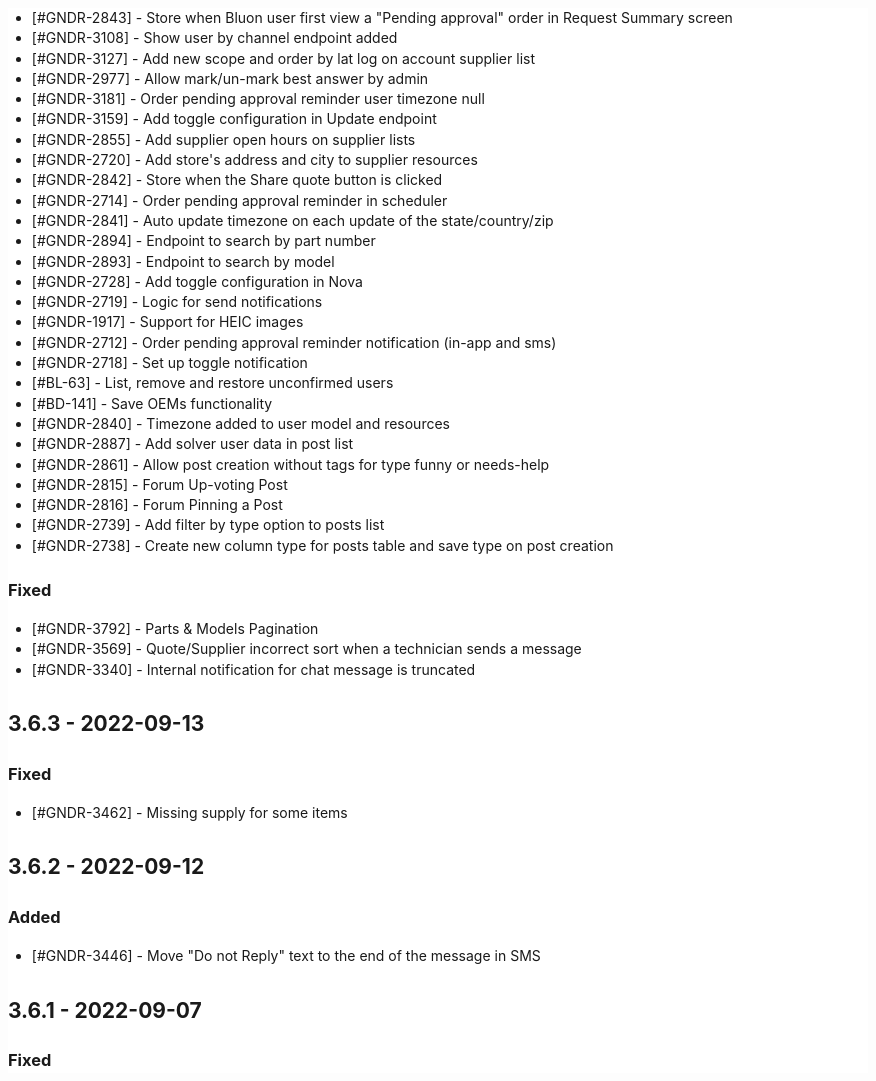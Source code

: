 - [#GNDR-2843] - Store when Bluon user first view a "Pending approval" order in Request Summary screen
- [#GNDR-3108] - Show user by channel endpoint added
- [#GNDR-3127] - Add new scope and order by lat log on account supplier list
- [#GNDR-2977] - Allow mark/un-mark best answer by admin
- [#GNDR-3181] - Order pending approval reminder user timezone null
- [#GNDR-3159] - Add toggle configuration in Update endpoint
- [#GNDR-2855] - Add supplier open hours on supplier lists
- [#GNDR-2720] - Add store's address and city to supplier resources
- [#GNDR-2842] - Store when the Share quote button is clicked
- [#GNDR-2714] - Order pending approval reminder in scheduler
- [#GNDR-2841] - Auto update timezone on each update of the state/country/zip
- [#GNDR-2894] - Endpoint to search by part number
- [#GNDR-2893] - Endpoint to search by model
- [#GNDR-2728] - Add toggle configuration in Nova
- [#GNDR-2719] - Logic for send notifications
- [#GNDR-1917] - Support for HEIC images
- [#GNDR-2712] - Order pending approval reminder notification (in-app and sms)
- [#GNDR-2718] - Set up toggle notification
- [#BL-63] - List, remove and restore unconfirmed users
- [#BD-141] - Save OEMs functionality
- [#GNDR-2840] - Timezone added to user model and resources
- [#GNDR-2887] - Add solver user data in post list
- [#GNDR-2861] - Allow post creation without tags for type funny or needs-help
- [#GNDR-2815] - Forum Up-voting Post
- [#GNDR-2816] - Forum Pinning a Post
- [#GNDR-2739] - Add filter by type option to posts list
- [#GNDR-2738] - Create new column type for posts table and save type on post creation

### Fixed

- [#GNDR-3792] - Parts & Models Pagination
- [#GNDR-3569] - Quote/Supplier incorrect sort when a technician sends a message
- [#GNDR-3340] - Internal notification for chat message is truncated

## 3.6.3 - 2022-09-13

### Fixed

- [#GNDR-3462] - Missing supply for some items

## 3.6.2 - 2022-09-12

### Added

- [#GNDR-3446] - Move "Do not Reply" text to the end of the message in SMS

## 3.6.1 - 2022-09-07

### Fixed
